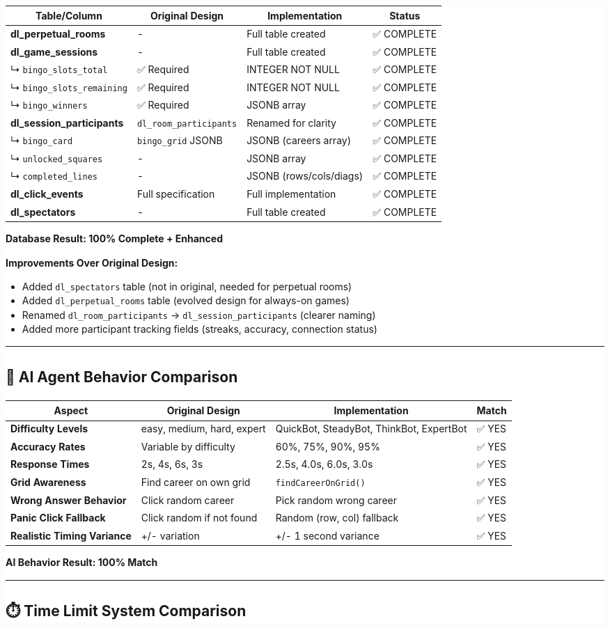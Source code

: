 | Table/Column | Original Design | Implementation | Status |
|--------------|----------------|----------------|--------|
| **dl_perpetual_rooms** | - | Full table created | ✅ COMPLETE |
| **dl_game_sessions** | - | Full table created | ✅ COMPLETE |
| ↳ `bingo_slots_total` | ✅ Required | INTEGER NOT NULL | ✅ COMPLETE |
| ↳ `bingo_slots_remaining` | ✅ Required | INTEGER NOT NULL | ✅ COMPLETE |
| ↳ `bingo_winners` | ✅ Required | JSONB array | ✅ COMPLETE |
| **dl_session_participants** | `dl_room_participants` | Renamed for clarity | ✅ COMPLETE |
| ↳ `bingo_card` | `bingo_grid` JSONB | JSONB (careers array) | ✅ COMPLETE |
| ↳ `unlocked_squares` | - | JSONB array | ✅ COMPLETE |
| ↳ `completed_lines` | - | JSONB (rows/cols/diags) | ✅ COMPLETE |
| **dl_click_events** | Full specification | Full implementation | ✅ COMPLETE |
| **dl_spectators** | - | Full table created | ✅ COMPLETE |

**Database Result: 100% Complete + Enhanced**

**Improvements Over Original Design:**
- Added `dl_spectators` table (not in original, needed for perpetual rooms)
- Added `dl_perpetual_rooms` table (evolved design for always-on games)
- Renamed `dl_room_participants` → `dl_session_participants` (clearer naming)
- Added more participant tracking fields (streaks, accuracy, connection status)

---

## 🤖 AI Agent Behavior Comparison

| Aspect | Original Design | Implementation | Match |
|--------|----------------|----------------|-------|
| **Difficulty Levels** | easy, medium, hard, expert | QuickBot, SteadyBot, ThinkBot, ExpertBot | ✅ YES |
| **Accuracy Rates** | Variable by difficulty | 60%, 75%, 90%, 95% | ✅ YES |
| **Response Times** | 2s, 4s, 6s, 3s | 2.5s, 4.0s, 6.0s, 3.0s | ✅ YES |
| **Grid Awareness** | Find career on own grid | `findCareerOnGrid()` | ✅ YES |
| **Wrong Answer Behavior** | Click random career | Pick random wrong career | ✅ YES |
| **Panic Click Fallback** | Click random if not found | Random (row, col) fallback | ✅ YES |
| **Realistic Timing Variance** | +/- variation | +/- 1 second variance | ✅ YES |

**AI Behavior Result: 100% Match**

---

## ⏱️ Time Limit System Comparison
